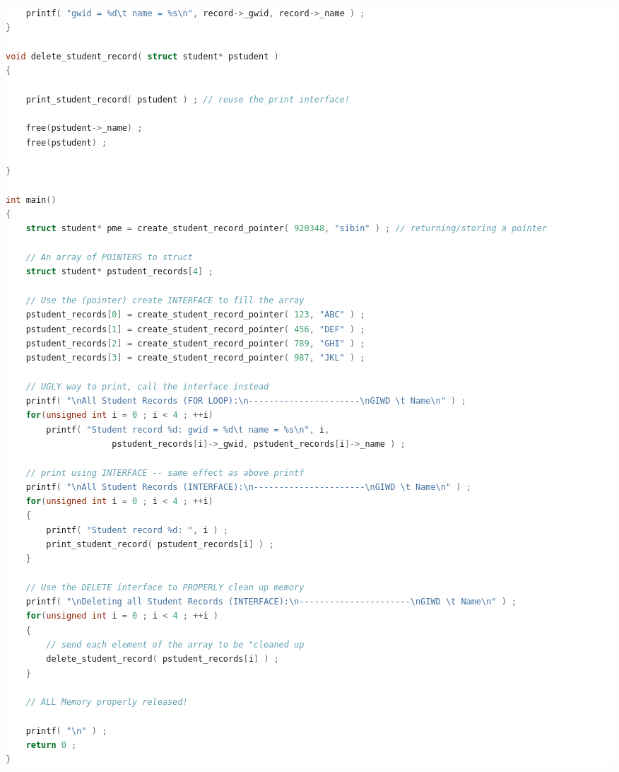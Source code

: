 ```c
    printf( "gwid = %d\t name = %s\n", record->_gwid, record->_name ) ;
}

void delete_student_record( struct student* pstudent )
{

    print_student_record( pstudent ) ; // reuse the print interface!

    free(pstudent->_name) ;
    free(pstudent) ;

}

int main()
{
    struct student* pme = create_student_record_pointer( 920348, "sibin" ) ; // returning/storing a pointer

    // An array of POINTERS to struct
    struct student* pstudent_records[4] ;

    // Use the (pointer) create INTERFACE to fill the array
    pstudent_records[0] = create_student_record_pointer( 123, "ABC" ) ;
    pstudent_records[1] = create_student_record_pointer( 456, "DEF" ) ;
    pstudent_records[2] = create_student_record_pointer( 789, "GHI" ) ;
    pstudent_records[3] = create_student_record_pointer( 987, "JKL" ) ;

    // UGLY way to print, call the interface instead
    printf( "\nAll Student Records (FOR LOOP):\n----------------------\nGIWD \t Name\n" ) ;
    for(unsigned int i = 0 ; i < 4 ; ++i)
        printf( "Student record %d: gwid = %d\t name = %s\n", i, 
                     pstudent_records[i]->_gwid, pstudent_records[i]->_name ) ;

    // print using INTERFACE -- same effect as above printf
    printf( "\nAll Student Records (INTERFACE):\n----------------------\nGIWD \t Name\n" ) ;
    for(unsigned int i = 0 ; i < 4 ; ++i)
    {
        printf( "Student record %d: ", i ) ;
        print_student_record( pstudent_records[i] ) ;
    }

    // Use the DELETE interface to PROPERLY clean up memory
    printf( "\nDeleting all Student Records (INTERFACE):\n----------------------\nGIWD \t Name\n" ) ;
    for(unsigned int i = 0 ; i < 4 ; ++i )
    {
        // send each element of the array to be "cleaned up        
        delete_student_record( pstudent_records[i] ) ;
    }

    // ALL Memory properly released!

    printf( "\n" ) ;
    return 0 ;
}
```
